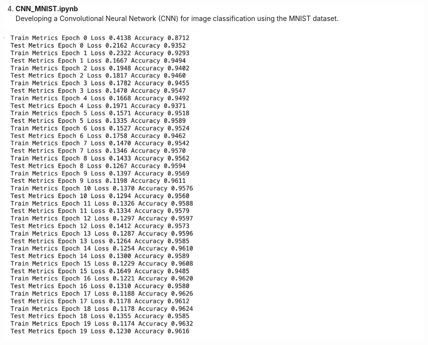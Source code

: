 4. **CNN_MNIST.ipynb**  
   Developing a Convolutional Neural Network (CNN) for image classification using the MNIST dataset.

<img width="400" alt="4" src="https://github.com/ruoheng-du/applied-deep-learning/raw/main/assets/4.png">
